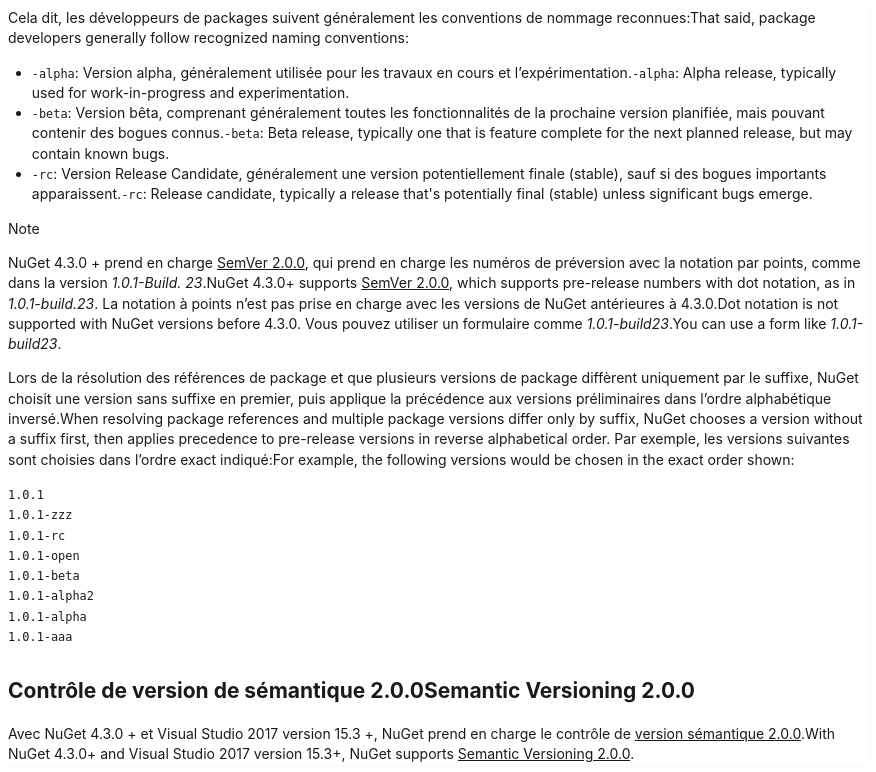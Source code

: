 <span data-ttu-id="a2309-124">Cela dit, les développeurs de packages suivent généralement les conventions de nommage reconnues:</span><span class="sxs-lookup"><span data-stu-id="a2309-124">That said, package developers generally follow recognized naming conventions:</span></span>

- <span data-ttu-id="a2309-125">`-alpha`: Version alpha, généralement utilisée pour les travaux en cours et l’expérimentation.</span><span class="sxs-lookup"><span data-stu-id="a2309-125">`-alpha`: Alpha release, typically used for work-in-progress and experimentation.</span></span>
- <span data-ttu-id="a2309-126">`-beta`: Version bêta, comprenant généralement toutes les fonctionnalités de la prochaine version planifiée, mais pouvant contenir des bogues connus.</span><span class="sxs-lookup"><span data-stu-id="a2309-126">`-beta`: Beta release, typically one that is feature complete for the next planned release, but may contain known bugs.</span></span>
- <span data-ttu-id="a2309-127">`-rc`: Version Release Candidate, généralement une version potentiellement finale (stable), sauf si des bogues importants apparaissent.</span><span class="sxs-lookup"><span data-stu-id="a2309-127">`-rc`: Release candidate, typically a release that's potentially final (stable) unless significant bugs emerge.</span></span>

> [!Note]
> <span data-ttu-id="a2309-128">NuGet 4.3.0 + prend en charge [SemVer 2.0.0](http://semver.org/spec/v2.0.0.html), qui prend en charge les numéros de préversion avec la notation par points, comme dans la version *1.0.1-Build. 23*.</span><span class="sxs-lookup"><span data-stu-id="a2309-128">NuGet 4.3.0+ supports [SemVer 2.0.0](http://semver.org/spec/v2.0.0.html), which supports pre-release numbers with dot notation, as in *1.0.1-build.23*.</span></span> <span data-ttu-id="a2309-129">La notation à points n’est pas prise en charge avec les versions de NuGet antérieures à 4.3.0.</span><span class="sxs-lookup"><span data-stu-id="a2309-129">Dot notation is not supported with NuGet versions before 4.3.0.</span></span> <span data-ttu-id="a2309-130">Vous pouvez utiliser un formulaire comme *1.0.1-build23*.</span><span class="sxs-lookup"><span data-stu-id="a2309-130">You can use a form like *1.0.1-build23*.</span></span>

<span data-ttu-id="a2309-131">Lors de la résolution des références de package et que plusieurs versions de package diffèrent uniquement par le suffixe, NuGet choisit une version sans suffixe en premier, puis applique la précédence aux versions préliminaires dans l’ordre alphabétique inversé.</span><span class="sxs-lookup"><span data-stu-id="a2309-131">When resolving package references and multiple package versions differ only by suffix, NuGet chooses a version without a suffix first, then applies precedence to pre-release versions in reverse alphabetical order.</span></span> <span data-ttu-id="a2309-132">Par exemple, les versions suivantes sont choisies dans l’ordre exact indiqué:</span><span class="sxs-lookup"><span data-stu-id="a2309-132">For example, the following versions would be chosen in the exact order shown:</span></span>

    1.0.1
    1.0.1-zzz
    1.0.1-rc
    1.0.1-open
    1.0.1-beta
    1.0.1-alpha2
    1.0.1-alpha
    1.0.1-aaa

## <a name="semantic-versioning-200"></a><span data-ttu-id="a2309-133">Contrôle de version de sémantique 2.0.0</span><span class="sxs-lookup"><span data-stu-id="a2309-133">Semantic Versioning 2.0.0</span></span>

<span data-ttu-id="a2309-134">Avec NuGet 4.3.0 + et Visual Studio 2017 version 15.3 +, NuGet prend en charge le contrôle de [version sémantique 2.0.0](http://semver.org/spec/v2.0.0.html).</span><span class="sxs-lookup"><span data-stu-id="a2309-134">With NuGet 4.3.0+ and Visual Studio 2017 version 15.3+, NuGet supports [Semantic Versioning 2.0.0](http://semver.org/spec/v2.0.0.html).</span></span>
